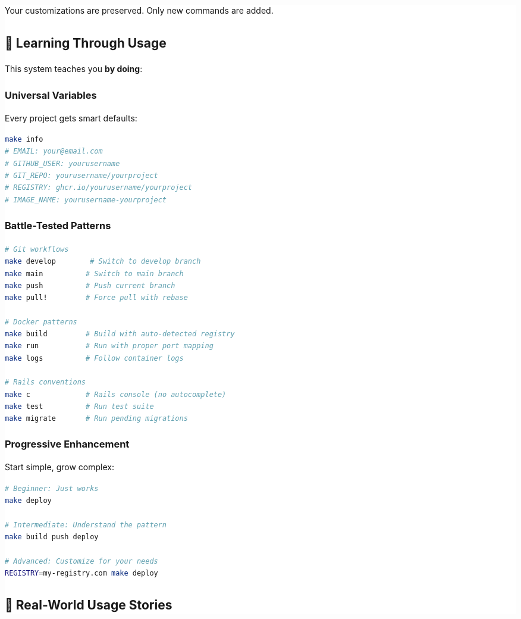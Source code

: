 Your customizations are preserved. Only new commands are added.

## 🧠 Learning Through Usage

This system teaches you **by doing**:

### Universal Variables
Every project gets smart defaults:
```bash
make info
# EMAIL: your@email.com
# GITHUB_USER: yourusername
# GIT_REPO: yourusername/yourproject
# REGISTRY: ghcr.io/yourusername/yourproject
# IMAGE_NAME: yourusername-yourproject
```

### Battle-Tested Patterns
```bash
# Git workflows
make develop        # Switch to develop branch
make main          # Switch to main branch
make push          # Push current branch
make pull!         # Force pull with rebase

# Docker patterns
make build         # Build with auto-detected registry
make run           # Run with proper port mapping
make logs          # Follow container logs

# Rails conventions
make c             # Rails console (no autocomplete)
make test          # Run test suite
make migrate       # Run pending migrations
```

### Progressive Enhancement
Start simple, grow complex:
```bash
# Beginner: Just works
make deploy

# Intermediate: Understand the pattern
make build push deploy

# Advanced: Customize for your needs
REGISTRY=my-registry.com make deploy
```

## 🌟 Real-World Usage Stories
